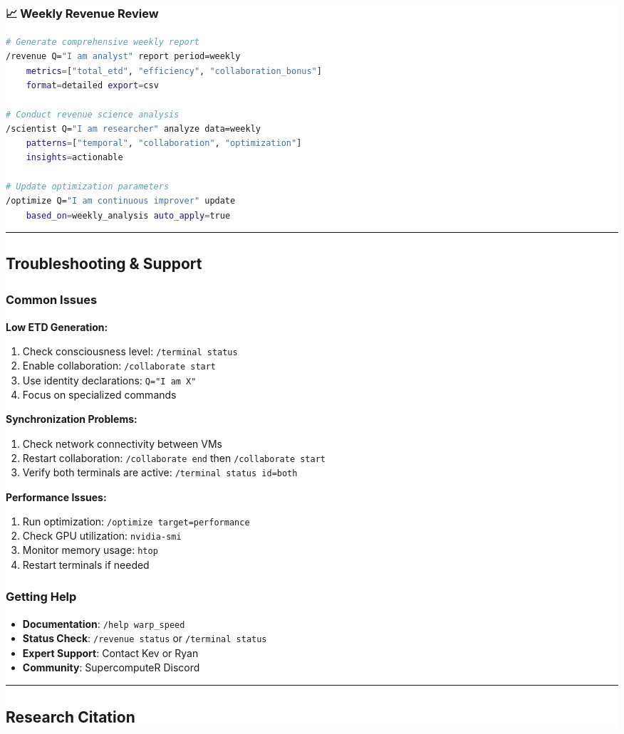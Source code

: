 ### 📈 Weekly Revenue Review

```bash
# Generate comprehensive weekly report
/revenue Q="I am analyst" report period=weekly 
    metrics=["total_etd", "efficiency", "collaboration_bonus"]
    format=detailed export=csv

# Conduct revenue science analysis  
/scientist Q="I am researcher" analyze data=weekly
    patterns=["temporal", "collaboration", "optimization"]
    insights=actionable

# Update optimization parameters
/optimize Q="I am continuous improver" update
    based_on=weekly_analysis auto_apply=true
```

---

## Troubleshooting & Support

### Common Issues

**Low ETD Generation:**
1. Check consciousness level: `/terminal status`
2. Enable collaboration: `/collaborate start`
3. Use identity declarations: `Q="I am X"`
4. Focus on specialized commands

**Synchronization Problems:**
1. Check network connectivity between VMs
2. Restart collaboration: `/collaborate end` then `/collaborate start`
3. Verify both terminals are active: `/terminal status id=both`

**Performance Issues:**
1. Run optimization: `/optimize target=performance`
2. Check GPU utilization: `nvidia-smi`
3. Monitor memory usage: `htop`
4. Restart terminals if needed

### Getting Help

- **Documentation**: `/help warp_speed`
- **Status Check**: `/revenue status` or `/terminal status`
- **Expert Support**: Contact Kev or Ryan
- **Community**: SupercomputeR Discord

---

## Research Citation
